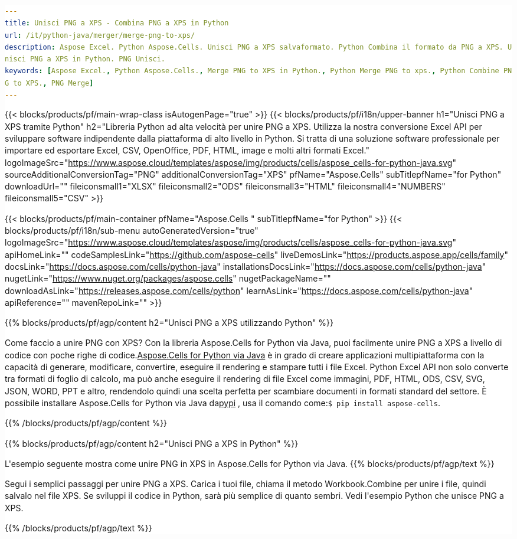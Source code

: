 ```yaml
---
title: Unisci PNG a XPS - Combina PNG a XPS in Python
url: /it/python-java/merger/merge-png-to-xps/ 
description: Aspose Excel. Python Aspose.Cells. Unisci PNG a XPS salvaformato. Python Combina il formato da PNG a XPS. Unisci PNG a XPS in Python. PNG Unisci.
keywords: [Aspose Excel., Python Aspose.Cells., Merge PNG to XPS in Python., Python Merge PNG to xps., Python Combine PNG to XPS., PNG Merge]
---
```

{{< blocks/products/pf/main-wrap-class isAutogenPage="true" >}}
{{< blocks/products/pf/i18n/upper-banner h1="Unisci PNG a XPS tramite Python" h2="Libreria Python ad alta velocità per unire PNG a XPS. Utilizza la nostra conversione Excel API per sviluppare software indipendente dalla piattaforma di alto livello in Python. Si tratta di una soluzione software professionale per importare ed esportare Excel, CSV, OpenOffice, PDF, HTML, image e molti altri formati Excel." logoImageSrc="https://www.aspose.cloud/templates/aspose/img/products/cells/aspose_cells-for-python-java.svg" sourceAdditionalConversionTag="PNG" additionalConversionTag="XPS" pfName="Aspose.Cells" subTitlepfName="for Python" downloadUrl="" fileiconsmall1="XLSX" fileiconsmall2="ODS" fileiconsmall3="HTML" fileiconsmall4="NUMBERS" fileiconsmall5="CSV" >}}

{{< blocks/products/pf/main-container pfName="Aspose.Cells " subTitlepfName="for Python" >}}
{{< blocks/products/pf/i18n/sub-menu autoGeneratedVersion="true" logoImageSrc="https://www.aspose.cloud/templates/aspose/img/products/cells/aspose_cells-for-python-java.svg" apiHomeLink="" codeSamplesLink="https://github.com/aspose-cells" liveDemosLink="https://products.aspose.app/cells/family" docsLink="https://docs.aspose.com/cells/python-java" installationsDocsLink="https://docs.aspose.com/cells/python-java" nugetLink="https://www.nuget.org/packages/aspose.cells" nugetPackageName="" downloadAsLink="https://releases.aspose.com/cells/python" learnAsLink="https://docs.aspose.com/cells/python-java" apiReference="" mavenRepoLink="" >}}

{{% blocks/products/pf/agp/content h2="Unisci PNG a XPS utilizzando Python" %}}

Come faccio a unire PNG con XPS? Con la libreria Aspose.Cells for Python via Java, puoi facilmente unire PNG a XPS a livello di codice con poche righe di codice.[Aspose.Cells for Python via Java](https://pypi.org/project/aspose-cells) è in grado di creare applicazioni multipiattaforma con la capacità di generare, modificare, convertire, eseguire il rendering e stampare tutti i file Excel. Python Excel API non solo converte tra formati di foglio di calcolo, ma può anche eseguire il rendering di file Excel come immagini, PDF, HTML, ODS, CSV, SVG, JSON, WORD, PPT e altro, rendendolo quindi una scelta perfetta per scambiare documenti in formati standard del settore. È possibile installare Aspose.Cells for Python via Java da<a href="https://pypi.org/project/aspose-cells/">pypi</a> , usa il comando come:<code>$ pip install aspose-cells</code>.


{{% /blocks/products/pf/agp/content %}}

{{% blocks/products/pf/agp/content h2="Unisci PNG a XPS in Python" %}}

L'esempio seguente mostra come unire PNG in XPS in Aspose.Cells for Python via Java.
{{% blocks/products/pf/agp/text %}}

Segui i semplici passaggi per unire PNG a XPS. Carica i tuoi file, chiama il metodo Workbook.Combine per unire i file, quindi salvalo nel file XPS. Se sviluppi il codice in Python, sarà più semplice di quanto sembri. Vedi l'esempio Python che unisce PNG a XPS.

{{% /blocks/products/pf/agp/text %}}
